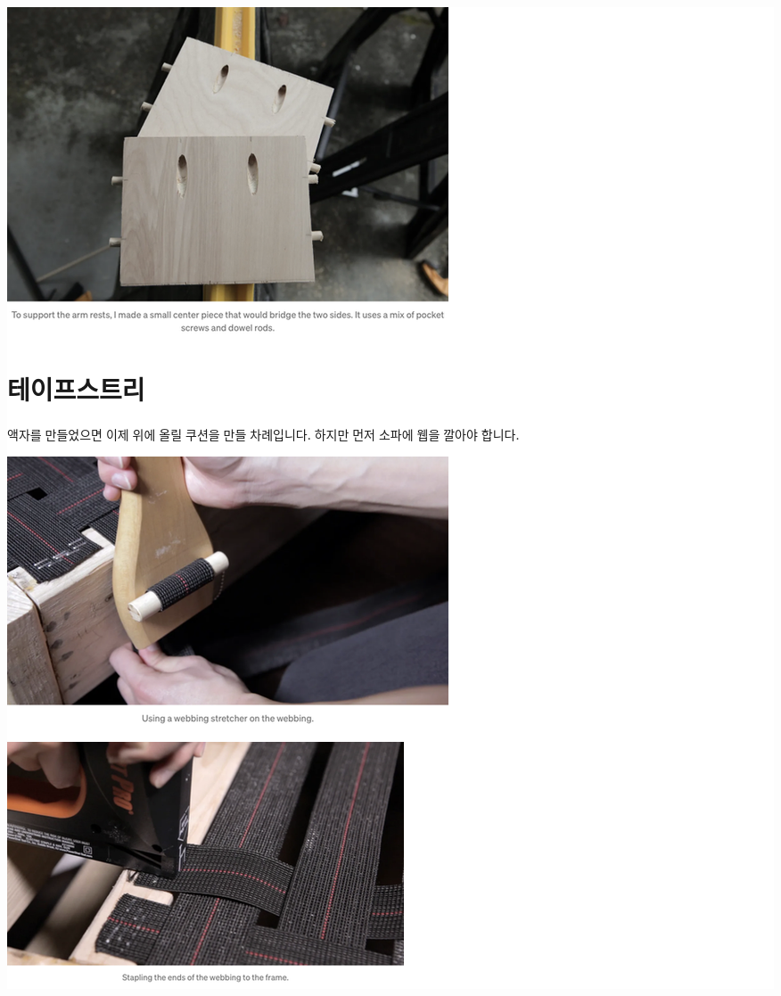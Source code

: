 ![이미지3](/assets/img/2024-06-22-Soyouwanttomakeasofa_12.png)

<div class="content-ad"></div>

# 테이프스트리

액자를 만들었으면 이제 위에 올릴 쿠션을 만들 차례입니다. 하지만 먼저 소파에 웹을 깔아야 합니다.

![이미지](/assets/img/2024-06-22-Soyouwanttomakeasofa_13.png)

![이미지](/assets/img/2024-06-22-Soyouwanttomakeasofa_14.png)
